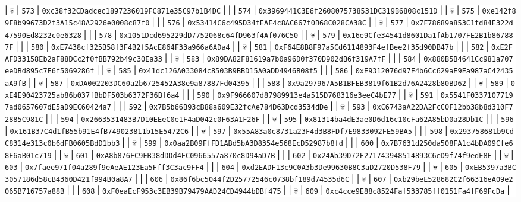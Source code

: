 | 💀 | `573` | `0xc38f32CDadcec1897236019FC871e35C97b1B4DC` |
|  | `574` | `0x3969441C3E6f2608075738531DC319B6808c151D` |
| 💀 | `575` | `0xe142f89F8b99673D2f3A15c48A2926e0008c87f0` |
|  | `576` | `0x53414C6c495D34fEAF4c8AC667f0B68C028CA38C` |
| 💀 | `577` | `0x7F78689a853C1fd84E322d47590Ed8232c0e6328` |
|  | `578` | `0x1051Dcd695229dD7752068c64fD963f4Af076C50` |
| 💀 | `579` | `0x16e9Cfe34541d8601Da1fAb1707FE2B1b867887F` |
|  | `580` | `0xE7438cf325B58f3F4B2f5AcE864F33a966a6ADa4` |
| 💀 | `581` | `0xF64E8B8F97a5Cd6114893F4efBee2f35d90DB47b` |
|  | `582` | `0xE2FAFD33158Eb2aF88DCc2f0fBB792b49c30Ea33` |
| 💀 | `583` | `0x89DA82F81619a7b0a96D0f370D902dB6f319A7fF` |
|  | `584` | `0x880B5B4641Cc981a707eeDBd895c7E6f5069286f` |
| 💀 | `585` | `0x41dc126A033084c8503B9BBD15A0aDD4946B08f5` |
|  | `586` | `0xE9312076d97F4b6Cc629aE9Ea987aC42435aA9fB` |
| 💀 | `587` | `0xDA002203DC60a2b6725452A38e9a87887Fd04395` |
|  | `588` | `0x9a297967A5B1BFEB3819f61B2d76A2428b80BD62` |
| 💀 | `589` | `0xE4E90423725ab86b037fBbDF503b6372F36Bf6a4` |
|  | `590` | `0x9F966607d87989913e4a515D768316e3eeC4bE77` |
| 💀 | `591` | `0x5541F03371077197ad0657607dE5aD9EC60424a7` |
|  | `592` | `0x7B5b66B93cB88a609E32fcAe784D63Dcd3534dDe` |
| 💀 | `593` | `0xC6743aA22DA2FcC0F12bb38b8d310F72885C981C` |
|  | `594` | `0x2663531483B7D10EEeC0e1F4aD042c0F63A1F26F` |
| 💀 | `595` | `0x81314ba4dE3ae0D6d16c10cFa62A85bD0a28Db1C` |
|  | `596` | `0x161B37C4d1fB55b91E4fB749023811b15E5472C6` |
| 💀 | `597` | `0x55A83a0c8731a23F4d3B8FDf7E9833092FE59BA5` |
|  | `598` | `0x293758681b9CdC8314e313c0b6dFB0605BdD1bb3` |
| 💀 | `599` | `0x0aa2B09FfFD1ABd5bA3D8354e568EcD52987b8fd` |
|  | `600` | `0x7B7631d250da508FA1c4bDA09Cfe68E6aB01c719` |
| 💀 | `601` | `0xA8b876FC9EB38dDDd4FC0966557a870c8D94aD7B` |
|  | `602` | `0x24Ab39D72F271743948514893C6eD9f74f9edE8E` |
| 💀 | `603` | `0x7faee971f04a289f9eAeAE123Ea5Fff3C3ac9FF4` |
|  | `604` | `0xd2EADF13c9C0A3b3De99630B8C3aD2720D538F79` |
| 💀 | `605` | `0xEB5397a3BC3057186d58cB4360D421f994B0a8A7` |
|  | `606` | `0x86f6bc5044f2D25772546c0738bf189d74535d6C` |
| 💀 | `607` | `0xb29beE528682C2f66316eA09e2065B716757a88B` |
|  | `608` | `0xF0eaEcF953c3EB39B79479AAD24CD4944bDBf475` |
| 💀 | `609` | `0xc4cce9E88c8524Faf533785ff0151Fa4fF69FcDa` |